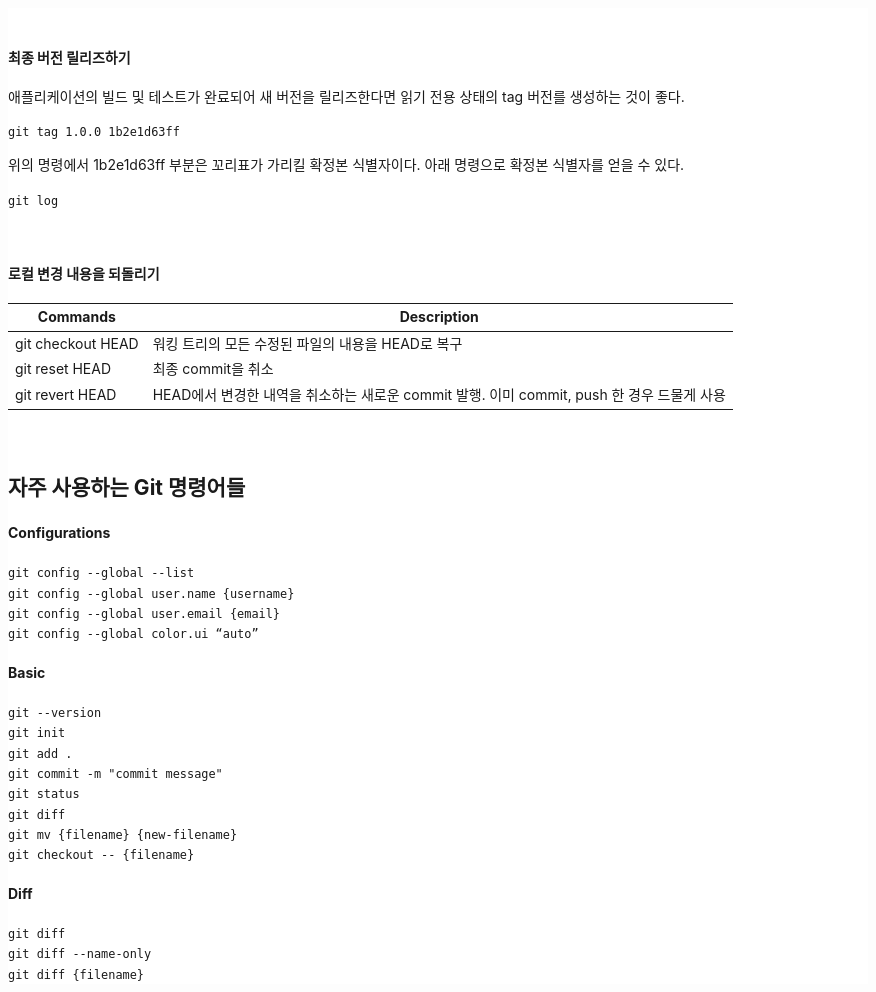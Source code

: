 <br>

#### 최종 버전 릴리즈하기

애플리케이션의 빌드 및 테스트가 완료되어 새 버전을 릴리즈한다면 읽기 전용 상태의 tag 버전를 생성하는 것이 좋다.

```
git tag 1.0.0 1b2e1d63ff
```
위의 명령에서 1b2e1d63ff 부분은 꼬리표가 가리킬 확정본 식별자이다. 아래 명령으로 확정본 식별자를 얻을 수 있다.

```
git log
```

<br>

#### 로컬 변경 내용을 되돌리기

Commands | Description
--|--
git checkout HEAD | 워킹 트리의 모든 수정된 파일의 내용을 HEAD로 복구
git reset HEAD | 최종 commit을 취소
git revert HEAD | HEAD에서 변경한 내역을 취소하는 새로운 commit 발행. 이미 commit, push 한 경우 드물게 사용

<br>

## 자주 사용하는 Git 명령어들

#### Configurations

```
git config --global --list
git config --global user.name {username}
git config --global user.email {email}
git config --global color.ui “auto”
```

#### Basic

```
git --version
git init
git add .
git commit -m "commit message"
git status
git diff
git mv {filename} {new-filename}
git checkout -- {filename}
```

#### Diff

```
git diff
git diff --name-only
git diff {filename}
```
